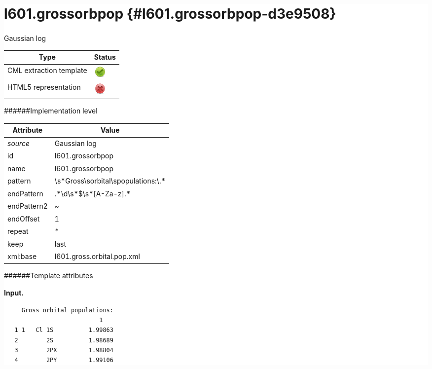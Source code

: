 # l601.grossorbpop {#l601.grossorbpop-d3e9508}

Gaussian log

| Type                                                                                                                                                                                                  | Status                                                                                                                                                                                                |
|----|----|
| CML extraction template                                                                                                                                                                               | ![](/imgs/Total.png)                                                                                                                                                                                  |
| HTML5 representation                                                                                                                                                                                  | ![](/imgs/None.png)                                                                                                                                                                                   |

######Implementation level

| Attribute                                                                                                                                                                                             | Value                                                                                                                                                                                                 |
|----|----|
| *source*                                                                                                                                                                                              | Gaussian log                                                                                                                                                                                          |
| id                                                                                                                                                                                                    | l601.grossorbpop                                                                                                                                                                                      |
| name                                                                                                                                                                                                  | l601.grossorbpop                                                                                                                                                                                      |
| pattern                                                                                                                                                                                               | \\s\*Gross\\sorbital\\spopulations:\\.\*                                                                                                                                                              |
| endPattern                                                                                                                                                                                            | .\*\\d\\s\*\$\\s\*\[A-Za-z\].\*                                                                                                                                                                       |
| endPattern2                                                                                                                                                                                           | \~                                                                                                                                                                                                    |
| endOffset                                                                                                                                                                                             | 1                                                                                                                                                                                                     |
| repeat                                                                                                                                                                                                | \*                                                                                                                                                                                                    |
| keep                                                                                                                                                                                                  | last                                                                                                                                                                                                  |
| xml:base                                                                                                                                                                                              | l601.gross.orbital.pop.xml                                                                                                                                                                            |

######Template attributes

**Input.**

         Gross orbital populations:
                               1
       1 1   Cl 1S          1.99863
       2        2S          1.98689
       3        2PX         1.98804
       4        2PY         1.99106